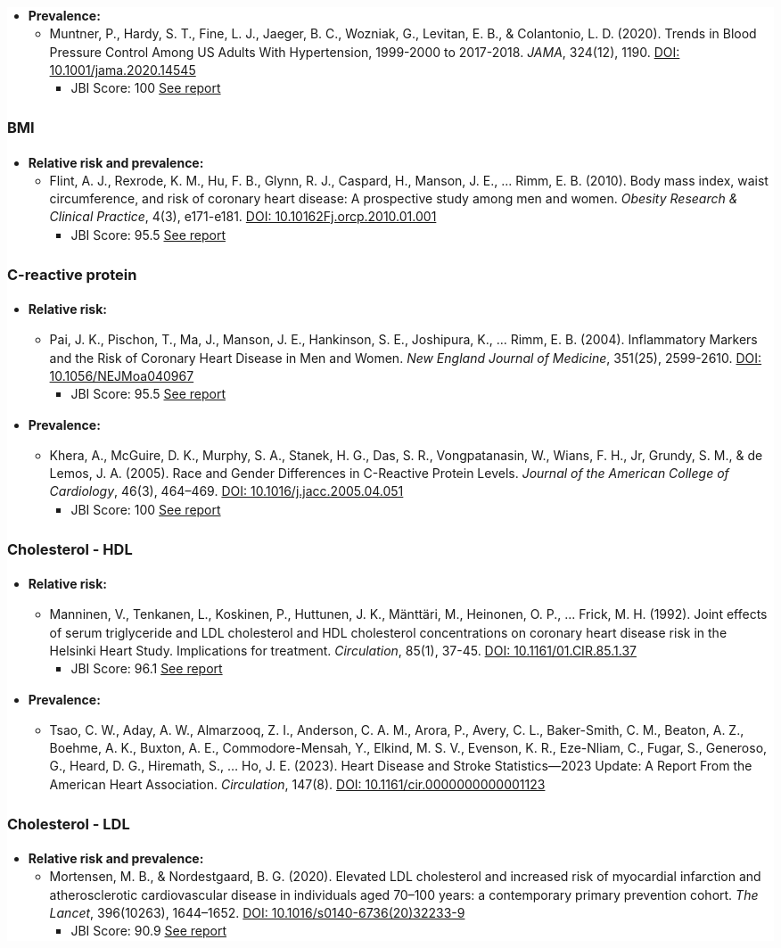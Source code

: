  - **Prevalence:**
    - Muntner, P., Hardy, S. T., Fine, L. J., Jaeger, B. C., Wozniak, G., Levitan, E. B., & Colantonio, L. D. (2020). Trends in Blood Pressure Control Among US Adults With Hypertension, 1999-2000 to 2017-2018. *JAMA*, 324(12), 1190. [DOI: 10.1001/jama.2020.14545](https://doi.org/10.1001/jama.2020.14545)
      - JBI Score: 100 [See report](../jbi-reports/Muntner%20et%20al.%20(2020).md)

### BMI
 - **Relative risk and prevalence:**
    - Flint, A. J., Rexrode, K. M., Hu, F. B., Glynn, R. J., Caspard, H., Manson, J. E., ... Rimm, E. B. (2010). Body mass index, waist circumference, and risk of coronary heart disease: A prospective study among men and women. *Obesity Research &amp; Clinical Practice*, 4(3), e171-e181. [DOI: 10.10162Fj.orcp.2010.01.001](https://doi.org/10.10162Fj.orcp.2010.01.001)
      - JBI Score: 95.5 [See report](../jbi-reports/Flint%20et%20al.%20(2010).md)

### C-reactive protein
 - **Relative risk:**
    - Pai, J. K., Pischon, T., Ma, J., Manson, J. E., Hankinson, S. E., Joshipura, K., ... Rimm, E. B. (2004). Inflammatory Markers and the Risk of Coronary Heart Disease in Men and Women. *New England Journal of Medicine*, 351(25), 2599-2610. [DOI: 10.1056/NEJMoa040967](https://doi.org/10.1056/NEJMoa040967)
      - JBI Score: 95.5 [See report](../jbi-reports/Pai%20et%20al.%20(2004).md)

 - **Prevalence:**
    - Khera, A., McGuire, D. K., Murphy, S. A., Stanek, H. G., Das, S. R., Vongpatanasin, W., Wians, F. H., Jr, Grundy, S. M., & de Lemos, J. A. (2005). Race and Gender Differences in C-Reactive Protein Levels. *Journal of the American College of Cardiology*, 46(3), 464–469. [DOI: 10.1016/j.jacc.2005.04.051](https://doi.org/10.1016/j.jacc.2005.04.051) 
      - JBI Score: 100 [See report](../jbi-reports/Khera20et20al.20(2005).md)

### Cholesterol - HDL
 - **Relative risk:**
    - Manninen, V., Tenkanen, L., Koskinen, P., Huttunen, J. K., Mänttäri, M., Heinonen, O. P., ... Frick, M. H. (1992). Joint effects of serum triglyceride and LDL cholesterol and HDL cholesterol concentrations on coronary heart disease risk in the Helsinki Heart Study. Implications for treatment. *Circulation*, 85(1), 37-45. [DOI: 10.1161/01.CIR.85.1.37](https://doi.org/10.1161/01.CIR.85.1.37)
      - JBI Score: 96.1 [See report](../jbi-reports/Manninen%20et%20al.%20(1992).md)

 - **Prevalence:**
    - Tsao, C. W., Aday, A. W., Almarzooq, Z. I., Anderson, C. A. M., Arora, P., Avery, C. L., Baker-Smith, C. M., Beaton, A. Z., Boehme, A. K., Buxton, A. E., Commodore-Mensah, Y., Elkind, M. S. V., Evenson, K. R., Eze-Nliam, C., Fugar, S., Generoso, G., Heard, D. G., Hiremath, S., … Ho, J. E. (2023). Heart Disease and Stroke Statistics—2023 Update: A Report From the American Heart Association. *Circulation*, 147(8). [DOI: 10.1161/cir.0000000000001123](https://doi.org/10.1161/cir.0000000000001123)

### Cholesterol - LDL
 - **Relative risk and prevalence:**
    - Mortensen, M. B., & Nordestgaard, B. G. (2020). Elevated LDL cholesterol and increased risk of myocardial infarction and atherosclerotic cardiovascular disease in individuals aged 70–100 years: a contemporary primary prevention cohort. *The Lancet*, 396(10263), 1644–1652. [DOI: 10.1016/s0140-6736(20)32233-9](https://doi.org/10.1016/s0140-6736(20)32233-9)
      - JBI Score: 90.9 [See report](../jbi-reports/Mortensen%20%26%20Nordestgaard%20(2020).md)

